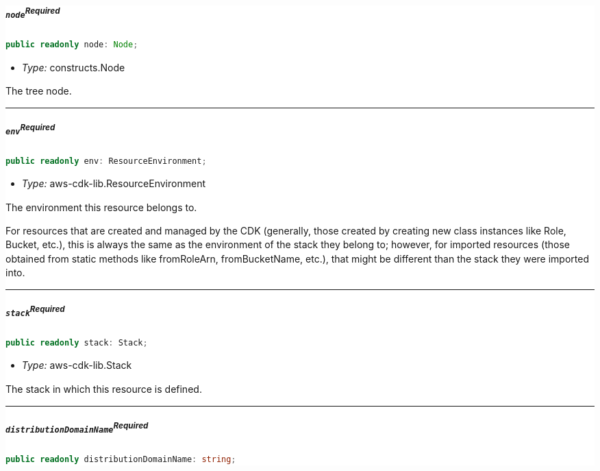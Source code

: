 
##### `node`<sup>Required</sup> <a name="node" id="@yicr/secure-frontend-web-app-cloudfront-distribution.SecureFrontendWebAppCloudFrontDistribution.property.node"></a>

```typescript
public readonly node: Node;
```

- *Type:* constructs.Node

The tree node.

---

##### `env`<sup>Required</sup> <a name="env" id="@yicr/secure-frontend-web-app-cloudfront-distribution.SecureFrontendWebAppCloudFrontDistribution.property.env"></a>

```typescript
public readonly env: ResourceEnvironment;
```

- *Type:* aws-cdk-lib.ResourceEnvironment

The environment this resource belongs to.

For resources that are created and managed by the CDK
(generally, those created by creating new class instances like Role, Bucket, etc.),
this is always the same as the environment of the stack they belong to;
however, for imported resources
(those obtained from static methods like fromRoleArn, fromBucketName, etc.),
that might be different than the stack they were imported into.

---

##### `stack`<sup>Required</sup> <a name="stack" id="@yicr/secure-frontend-web-app-cloudfront-distribution.SecureFrontendWebAppCloudFrontDistribution.property.stack"></a>

```typescript
public readonly stack: Stack;
```

- *Type:* aws-cdk-lib.Stack

The stack in which this resource is defined.

---

##### `distributionDomainName`<sup>Required</sup> <a name="distributionDomainName" id="@yicr/secure-frontend-web-app-cloudfront-distribution.SecureFrontendWebAppCloudFrontDistribution.property.distributionDomainName"></a>

```typescript
public readonly distributionDomainName: string;
```
